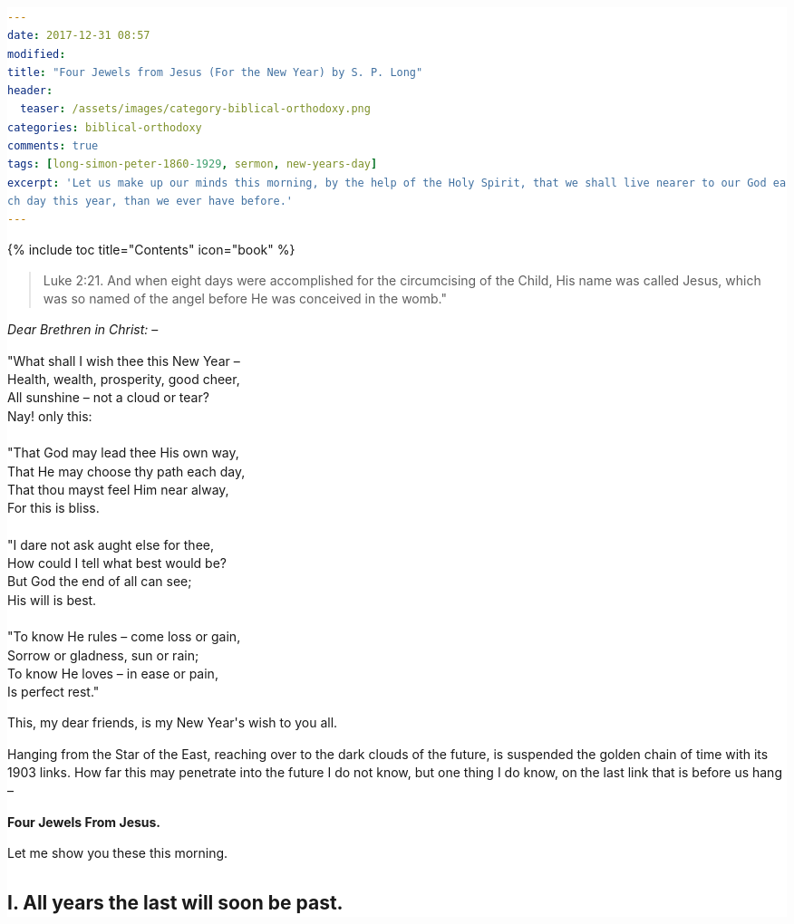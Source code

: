```yaml
---
date: 2017-12-31 08:57
modified: 
title: "Four Jewels from Jesus (For the New Year) by S. P. Long"
header: 
  teaser: /assets/images/category-biblical-orthodoxy.png
categories: biblical-orthodoxy
comments: true
tags: [long-simon-peter-1860-1929, sermon, new-years-day]
excerpt: 'Let us make up our minds this morning, by the help of the Holy Spirit, that we shall live nearer to our God each day this year, than we ever have before.'
---
```


{% include toc title="Contents" icon="book" %}


>Luke 2:21. And when eight days were accomplished for the circumcising of the Child, His name was called Jesus, which was so named of the angel before He was conceived in the womb." 

_Dear Brethren in Christ:_ – 

   "What shall I wish thee this New Year – <br/>
    Health, wealth, prosperity, good cheer, <br/>
    All sunshine – not a cloud or tear? <br/>
       Nay! only this: <br/>
   <br/>
   "That God may lead thee His own way, <br/>
    That He may choose thy path each day, <br/>
    That thou mayst feel Him near alway, <br/>
       For this is bliss. <br/>
   <br/>
   "I dare not ask aught else for thee, <br/>
    How could I tell what best would be? <br/>
    But God the end of all can see; <br/>
       His will is best. <br/>
   <br/>
   "To know He rules – come loss or gain, <br/>
    Sorrow or gladness, sun or rain; <br/>
    To know He loves – in ease or pain, <br/>
       Is perfect rest." 

This, my dear friends, is my New Year's wish to you all. 

Hanging from the Star of the East, reaching over to the dark clouds of the future, is suspended the golden chain of time with its 1903 links. How far this may penetrate into the future I do not know, but one thing I do know, on the last link that is before us hang – 

__Four Jewels From Jesus.__ 

Let me show you these this morning. 

## I. All years the last will soon be past. 
